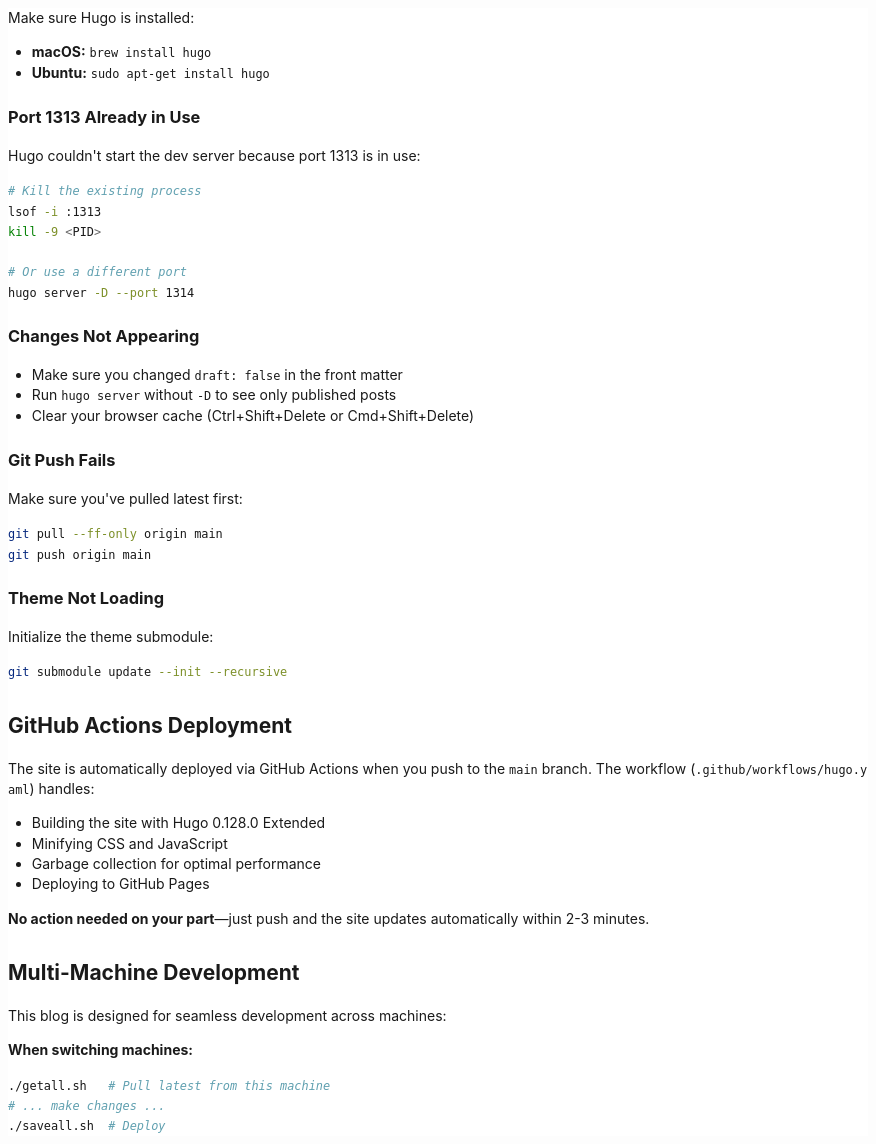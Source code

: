Make sure Hugo is installed:
- **macOS:** `brew install hugo`
- **Ubuntu:** `sudo apt-get install hugo`

### Port 1313 Already in Use

Hugo couldn't start the dev server because port 1313 is in use:
```bash
# Kill the existing process
lsof -i :1313
kill -9 <PID>

# Or use a different port
hugo server -D --port 1314
```

### Changes Not Appearing

- Make sure you changed `draft: false` in the front matter
- Run `hugo server` without `-D` to see only published posts
- Clear your browser cache (Ctrl+Shift+Delete or Cmd+Shift+Delete)

### Git Push Fails

Make sure you've pulled latest first:
```bash
git pull --ff-only origin main
git push origin main
```

### Theme Not Loading

Initialize the theme submodule:
```bash
git submodule update --init --recursive
```

## GitHub Actions Deployment

The site is automatically deployed via GitHub Actions when you push to the `main` branch. The workflow (`.github/workflows/hugo.yaml`) handles:

- Building the site with Hugo 0.128.0 Extended
- Minifying CSS and JavaScript
- Garbage collection for optimal performance
- Deploying to GitHub Pages

**No action needed on your part**—just push and the site updates automatically within 2-3 minutes.

## Multi-Machine Development

This blog is designed for seamless development across machines:

**When switching machines:**
```bash
./getall.sh   # Pull latest from this machine
# ... make changes ...
./saveall.sh  # Deploy
```
